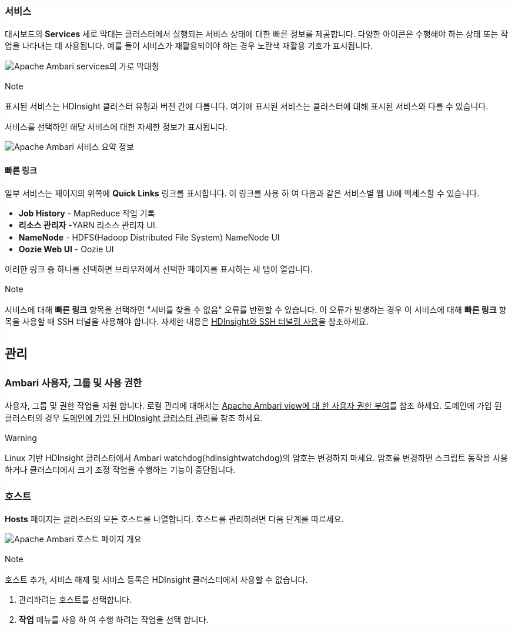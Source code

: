 ### <a name="services"></a>서비스

대시보드의 **Services** 세로 막대는 클러스터에서 실행되는 서비스 상태에 대한 빠른 정보를 제공합니다. 다양한 아이콘은 수행해야 하는 상태 또는 작업을 나타내는 데 사용됩니다. 예를 들어 서비스가 재활용되어야 하는 경우 노란색 재활용 기호가 표시됩니다.


![Apache Ambari services의 가로 막대형](./media/hdinsight-hadoop-manage-ambari/apache-ambari-service-bar.png)

> [!NOTE]  
> 표시된 서비스는 HDInsight 클러스터 유형과 버전 간에 다릅니다. 여기에 표시된 서비스는 클러스터에 대해 표시된 서비스와 다를 수 있습니다.

서비스를 선택하면 해당 서비스에 대한 자세한 정보가 표시됩니다.

![Apache Ambari 서비스 요약 정보](./media/hdinsight-hadoop-manage-ambari/ambari-service-details.png)

#### <a name="quick-links"></a>빠른 링크

일부 서비스는 페이지의 위쪽에 **Quick Links** 링크를 표시합니다. 이 링크를 사용 하 여 다음과 같은 서비스별 웹 Ui에 액세스할 수 있습니다.

* **Job History** - MapReduce 작업 기록
* **리소스 관리자** -YARN 리소스 관리자 UI.
* **NameNode** - HDFS(Hadoop Distributed File System) NameNode UI
* **Oozie Web UI** - Oozie UI

이러한 링크 중 하나를 선택하면 브라우저에서 선택한 페이지를 표시하는 새 탭이 열립니다.

> [!NOTE]  
> 서비스에 대해 **빠른 링크** 항목을 선택하면 "서버를 찾을 수 없음" 오류를 반환할 수 있습니다. 이 오류가 발생하는 경우 이 서비스에 대해 **빠른 링크** 항목을 사용할 때 SSH 터널을 사용해야 합니다. 자세한 내용은 [HDInsight와 SSH 터널링 사용](hdinsight-linux-ambari-ssh-tunnel.md)을 참조하세요.

## <a name="management"></a>관리

### <a name="ambari-users-groups-and-permissions"></a>Ambari 사용자, 그룹 및 사용 권한

사용자, 그룹 및 권한 작업을 지원 합니다. 로컬 관리에 대해서는 [Apache Ambari view에 대 한 사용자 권한 부여](./hdinsight-authorize-users-to-ambari.md)를 참조 하세요. 도메인에 가입 된 클러스터의 경우 [도메인에 가입 된 HDInsight 클러스터 관리](./domain-joined/hdinsight-security-overview.md)를 참조 하세요.

> [!WARNING]  
> Linux 기반 HDInsight 클러스터에서 Ambari watchdog(hdinsightwatchdog)의 암호는 변경하지 마세요. 암호를 변경하면 스크립트 동작을 사용하거나 클러스터에서 크기 조정 작업을 수행하는 기능이 중단됩니다.

### <a name="hosts"></a>호스트

**Hosts** 페이지는 클러스터의 모든 호스트를 나열합니다. 호스트를 관리하려면 다음 단계를 따르세요.

![Apache Ambari 호스트 페이지 개요](./media/hdinsight-hadoop-manage-ambari/hdinsight-hosts-page.png)

> [!NOTE]  
> 호스트 추가, 서비스 해제 및 서비스 등록은 HDInsight 클러스터에서 사용할 수 없습니다.

1. 관리하려는 호스트를 선택합니다.

2. **작업** 메뉴를 사용 하 여 수행 하려는 작업을 선택 합니다.
